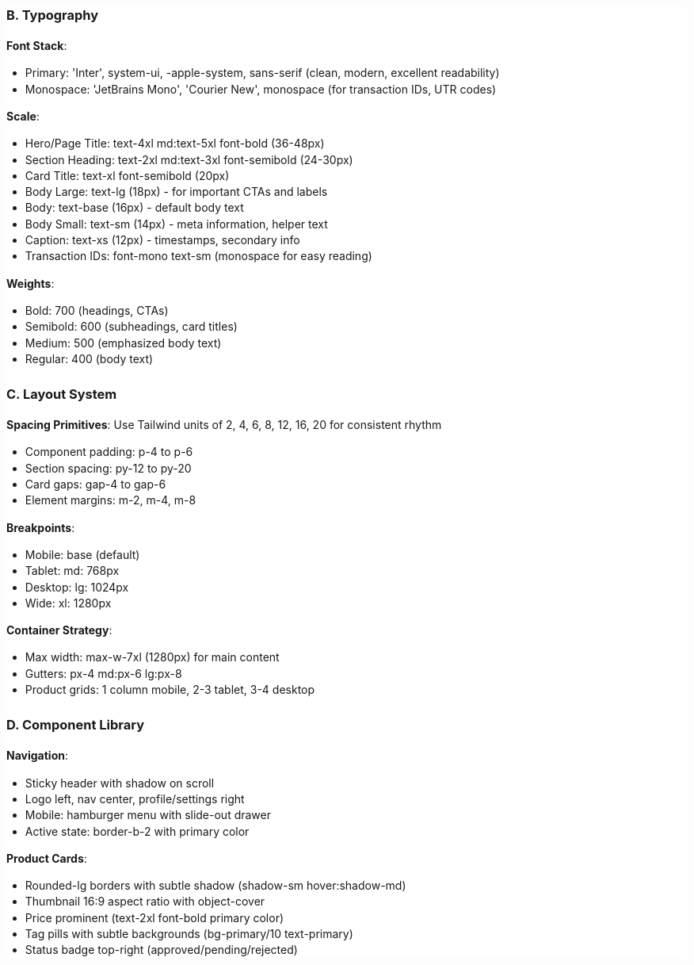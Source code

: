 ### B. Typography

**Font Stack**:
- Primary: 'Inter', system-ui, -apple-system, sans-serif (clean, modern, excellent readability)
- Monospace: 'JetBrains Mono', 'Courier New', monospace (for transaction IDs, UTR codes)

**Scale**:
- Hero/Page Title: text-4xl md:text-5xl font-bold (36-48px)
- Section Heading: text-2xl md:text-3xl font-semibold (24-30px)
- Card Title: text-xl font-semibold (20px)
- Body Large: text-lg (18px) - for important CTAs and labels
- Body: text-base (16px) - default body text
- Body Small: text-sm (14px) - meta information, helper text
- Caption: text-xs (12px) - timestamps, secondary info
- Transaction IDs: font-mono text-sm (monospace for easy reading)

**Weights**:
- Bold: 700 (headings, CTAs)
- Semibold: 600 (subheadings, card titles)
- Medium: 500 (emphasized body text)
- Regular: 400 (body text)

### C. Layout System

**Spacing Primitives**: Use Tailwind units of 2, 4, 6, 8, 12, 16, 20 for consistent rhythm
- Component padding: p-4 to p-6
- Section spacing: py-12 to py-20
- Card gaps: gap-4 to gap-6
- Element margins: m-2, m-4, m-8

**Breakpoints**:
- Mobile: base (default)
- Tablet: md: 768px
- Desktop: lg: 1024px
- Wide: xl: 1280px

**Container Strategy**:
- Max width: max-w-7xl (1280px) for main content
- Gutters: px-4 md:px-6 lg:px-8
- Product grids: 1 column mobile, 2-3 tablet, 3-4 desktop

### D. Component Library

**Navigation**:
- Sticky header with shadow on scroll
- Logo left, nav center, profile/settings right
- Mobile: hamburger menu with slide-out drawer
- Active state: border-b-2 with primary color

**Product Cards**:
- Rounded-lg borders with subtle shadow (shadow-sm hover:shadow-md)
- Thumbnail 16:9 aspect ratio with object-cover
- Price prominent (text-2xl font-bold primary color)
- Tag pills with subtle backgrounds (bg-primary/10 text-primary)
- Status badge top-right (approved/pending/rejected)

